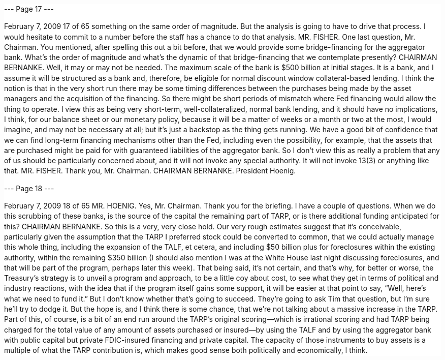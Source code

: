 --- Page 17 ---

February 7, 2009 17 of 65
something on the same order of magnitude. But the analysis is going to have to drive that
process. I would hesitate to commit to a number before the staff has a chance to do that analysis.
MR. FISHER. One last question, Mr. Chairman. You mentioned, after spelling this out a
bit before, that we would provide some bridge-financing for the aggregator bank. What’s the
order of magnitude and what’s the dynamic of that bridge-financing that we contemplate
presently?
CHAIRMAN BERNANKE. Well, it may or may not be needed. The maximum scale of
the bank is $500 billion at initial stages. It is a bank, and I assume it will be structured as a bank
and, therefore, be eligible for normal discount window collateral-based lending. I think the
notion is that in the very short run there may be some timing differences between the purchases
being made by the asset managers and the acquisition of the financing. So there might be short
periods of mismatch where Fed financing would allow the thing to operate.
I view this as being very short-term, well-collateralized, normal bank lending, and it
should have no implications, I think, for our balance sheet or our monetary policy, because it will
be a matter of weeks or a month or two at the most, I would imagine, and may not be necessary
at all; but it’s just a backstop as the thing gets running. We have a good bit of confidence that we
can find long-term financing mechanisms other than the Fed, including even the possibility, for
example, that the assets that are purchased might be paid for with guaranteed liabilities of the
aggregator bank. So I don’t view this as really a problem that any of us should be particularly
concerned about, and it will not invoke any special authority. It will not invoke 13(3) or
anything like that.
MR. FISHER. Thank you, Mr. Chairman.
CHAIRMAN BERNANKE. President Hoenig.

--- Page 18 ---

February 7, 2009 18 of 65
MR. HOENIG. Yes, Mr. Chairman. Thank you for the briefing. I have a couple of
questions. When we do this scrubbing of these banks, is the source of the capital the remaining
part of TARP, or is there additional funding anticipated for this?
CHAIRMAN BERNANKE. So this is a very, very close hold. Our very rough estimates
suggest that it’s conceivable, particularly given the assumption that the TARP I preferred stock
could be converted to common, that we could actually manage this whole thing, including the
expansion of the TALF, et cetera, and including $50 billion plus for foreclosures within the
existing authority, within the remaining $350 billion (I should also mention I was at the White
House last night discussing foreclosures, and that will be part of the program, perhaps later this
week). That being said, it’s not certain, and that’s why, for better or worse, the Treasury’s
strategy is to unveil a program and approach, to be a little coy about cost, to see what they get in
terms of political and industry reactions, with the idea that if the program itself gains some
support, it will be easier at that point to say, “Well, here’s what we need to fund it.” But I don’t
know whether that’s going to succeed. They’re going to ask Tim that question, but I’m sure he’ll
try to dodge it. But the hope is, and I think there is some chance, that we’re not talking about a
massive increase in the TARP.
Part of this, of course, is a bit of an end run around the TARP’s original scoring—which
is irrational scoring and had TARP being charged for the total value of any amount of assets
purchased or insured—by using the TALF and by using the aggregator bank with public capital
but private FDIC-insured financing and private capital. The capacity of those instruments to buy
assets is a multiple of what the TARP contribution is, which makes good sense both politically
and economically, I think.
